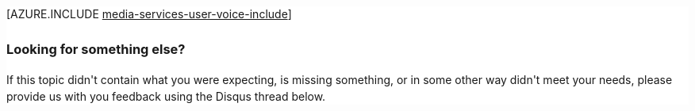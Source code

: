 
[AZURE.INCLUDE [media-services-user-voice-include](../includes/media-services-user-voice-include.md)]

### Looking for something else?

If this topic didn't contain what you were expecting, is missing something, or in some other way didn't meet your needs, please provide us with you feedback using the Disqus thread below.
